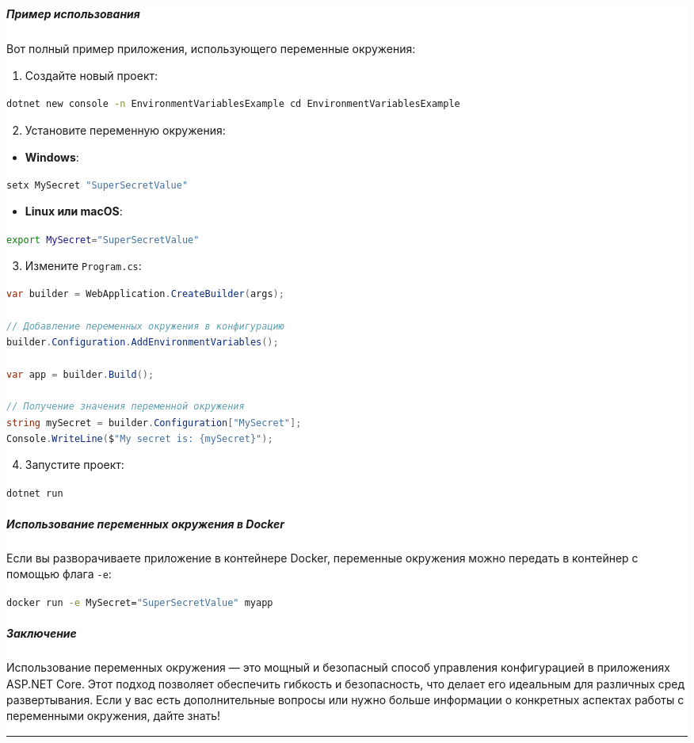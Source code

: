 ##### Пример использования

Вот полный пример приложения, использующего переменные окружения:

1. Создайте новый проект:

```sh
dotnet new console -n EnvironmentVariablesExample cd EnvironmentVariablesExample
```

2. Установите переменную окружения:

- **Windows**:

```sh
setx MySecret "SuperSecretValue"
```

- **Linux или macOS**:

```sh
export MySecret="SuperSecretValue"
```

3. Измените `Program.cs`:

```cs
var builder = WebApplication.CreateBuilder(args);

// Добавление переменных окружения в конфигурацию
builder.Configuration.AddEnvironmentVariables();

var app = builder.Build();

// Получение значения переменной окружения
string mySecret = builder.Configuration["MySecret"];
Console.WriteLine($"My secret is: {mySecret}");

```

4. Запустите проект:

```sh
dotnet run
```

##### Использование переменных окружения в Docker

Если вы разворачиваете приложение в контейнере Docker, переменные окружения можно передать в контейнер с помощью флага `-e`:

```sh
docker run -e MySecret="SuperSecretValue" myapp
```

##### Заключение

Использование переменных окружения — это мощный и безопасный способ управления конфигурацией в приложениях ASP.NET Core. Этот подход позволяет обеспечить гибкость и безопасность, что делает его идеальным для различных сред развертывания. Если у вас есть дополнительные вопросы или нужно больше информации о конкретных аспектах работы с переменными окружения, дайте знать!

---